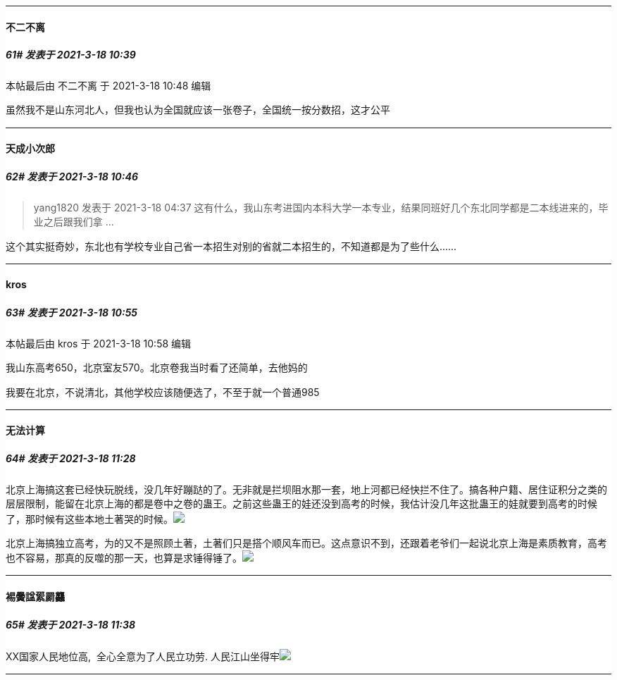 
*****

####  不二不离  
##### 61#       发表于 2021-3-18 10:39


 本帖最后由 不二不离 于 2021-3-18 10:48 编辑 

虽然我不是山东河北人，但我也认为全国就应该一张卷子，全国统一按分数招，这才公平


*****

####  天成小次郎  
##### 62#       发表于 2021-3-18 10:46


<blockquote>yang1820 发表于 2021-3-18 04:37
这有什么，我山东考进国内本科大学一本专业，结果同班好几个东北同学都是二本线进来的，毕业之后跟我们拿 ...</blockquote>
这个其实挺奇妙，东北也有学校专业自己省一本招生对别的省就二本招生的，不知道都是为了些什么……


*****

####  kros  
##### 63#       发表于 2021-3-18 10:55


 本帖最后由 kros 于 2021-3-18 10:58 编辑 

我山东高考650，北京室友570。北京卷我当时看了还简单，去他妈的

我要在北京，不说清北，其他学校应该随便选了，不至于就一个普通985


*****

####  无法计算  
##### 64#       发表于 2021-3-18 11:28


北京上海搞这套已经快玩脱线，没几年好蹦跶的了。无非就是拦坝阻水那一套，地上河都已经快拦不住了。搞各种户籍、居住证积分之类的层层限制，能留在北京上海的都是卷中之卷的蛊王。之前这些蛊王的娃还没到高考的时候，我估计没几年这批蛊王的娃就要到高考的时候了，那时候有这些本地土著哭的时候。<img src="https://static.saraba1st.com/image/smiley/face2017/001.png" referrerpolicy="no-referrer">


北京上海搞独立高考，为的又不是照顾土著，土著们只是搭个顺风车而已。这点意识不到，还跟着老爷们一起说北京上海是素质教育，高考也不容易，那真的反噬的那一天，也算是求锤得锤了。<img src="https://static.saraba1st.com/image/smiley/face2017/067.png" referrerpolicy="no-referrer">


*****

####  裼黌諡綤罽龘  
##### 65#       发表于 2021-3-18 11:38


XX国家人民地位高,  全心全意为了人民立功劳. 人民江山坐得牢<img src="https://static.saraba1st.com/image/smiley/face2017/037.png" referrerpolicy="no-referrer">


*****
